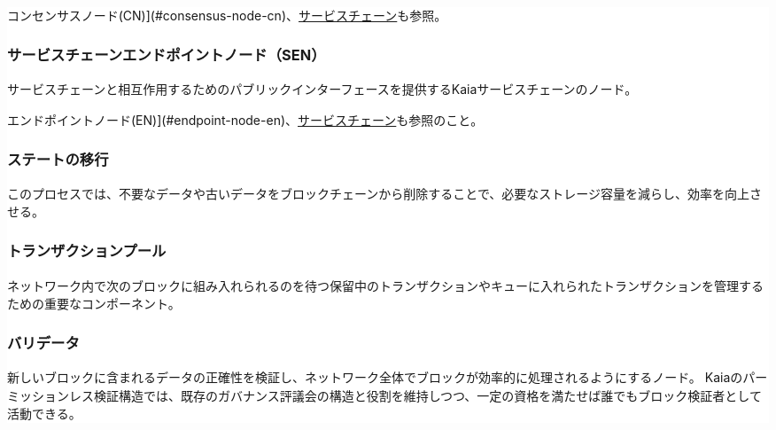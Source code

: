 コンセンサスノード(CN)](#consensus-node-cn)、[サービスチェーン](#service-chain)も参照。

### サービスチェーンエンドポイントノード（SEN）

サービスチェーンと相互作用するためのパブリックインターフェースを提供するKaiaサービスチェーンのノード。

エンドポイントノード(EN)](#endpoint-node-en)、[サービスチェーン](#service-chain)も参照のこと。

### ステートの移行

このプロセスでは、不要なデータや古いデータをブロックチェーンから削除することで、必要なストレージ容量を減らし、効率を向上させる。

### トランザクションプール

ネットワーク内で次のブロックに組み入れられるのを待つ保留中のトランザクションやキューに入れられたトランザクションを管理するための重要なコンポーネント。

### バリデータ

新しいブロックに含まれるデータの正確性を検証し、ネットワーク全体でブロックが効率的に処理されるようにするノード。 Kaiaのパーミッションレス検証構造では、既存のガバナンス評議会の構造と役割を維持しつつ、一定の資格を満たせば誰でもブロック検証者として活動できる。
